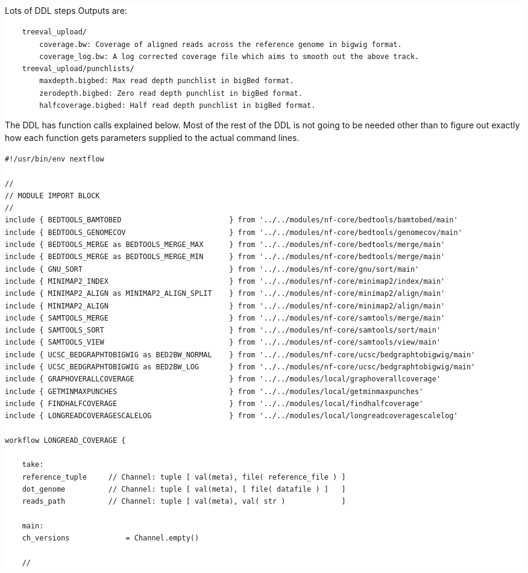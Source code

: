 Lots of DDL steps
Outputs are:
```
    treeval_upload/
        coverage.bw: Coverage of aligned reads across the reference genome in bigwig format.
        coverage_log.bw: A log corrected coverage file which aims to smooth out the above track.
    treeval_upload/punchlists/
        maxdepth.bigbed: Max read depth punchlist in bigBed format.
        zerodepth.bigbed: Zero read depth punchlist in bigBed format.
        halfcoverage.bigbed: Half read depth punchlist in bigBed format.
```

The DDL has function calls explained below.
Most of the rest of the DDL is not going to be needed other than to
figure out exactly how each function gets parameters supplied to the actual command lines.

```
#!/usr/bin/env nextflow

//
// MODULE IMPORT BLOCK
//
include { BEDTOOLS_BAMTOBED                         } from '../../modules/nf-core/bedtools/bamtobed/main'
include { BEDTOOLS_GENOMECOV                        } from '../../modules/nf-core/bedtools/genomecov/main'
include { BEDTOOLS_MERGE as BEDTOOLS_MERGE_MAX      } from '../../modules/nf-core/bedtools/merge/main'
include { BEDTOOLS_MERGE as BEDTOOLS_MERGE_MIN      } from '../../modules/nf-core/bedtools/merge/main'
include { GNU_SORT                                  } from '../../modules/nf-core/gnu/sort/main'
include { MINIMAP2_INDEX                            } from '../../modules/nf-core/minimap2/index/main'
include { MINIMAP2_ALIGN as MINIMAP2_ALIGN_SPLIT    } from '../../modules/nf-core/minimap2/align/main'
include { MINIMAP2_ALIGN                            } from '../../modules/nf-core/minimap2/align/main'
include { SAMTOOLS_MERGE                            } from '../../modules/nf-core/samtools/merge/main'
include { SAMTOOLS_SORT                             } from '../../modules/nf-core/samtools/sort/main'
include { SAMTOOLS_VIEW                             } from '../../modules/nf-core/samtools/view/main'
include { UCSC_BEDGRAPHTOBIGWIG as BED2BW_NORMAL    } from '../../modules/nf-core/ucsc/bedgraphtobigwig/main'
include { UCSC_BEDGRAPHTOBIGWIG as BED2BW_LOG       } from '../../modules/nf-core/ucsc/bedgraphtobigwig/main'
include { GRAPHOVERALLCOVERAGE                      } from '../../modules/local/graphoverallcoverage'
include { GETMINMAXPUNCHES                          } from '../../modules/local/getminmaxpunches'
include { FINDHALFCOVERAGE                          } from '../../modules/local/findhalfcoverage'
include { LONGREADCOVERAGESCALELOG                  } from '../../modules/local/longreadcoveragescalelog'

workflow LONGREAD_COVERAGE {

    take:
    reference_tuple     // Channel: tuple [ val(meta), file( reference_file ) ]
    dot_genome          // Channel: tuple [ val(meta), [ file( datafile ) ]   ]
    reads_path          // Channel: tuple [ val(meta), val( str )             ]

    main:
    ch_versions             = Channel.empty()

    //
```